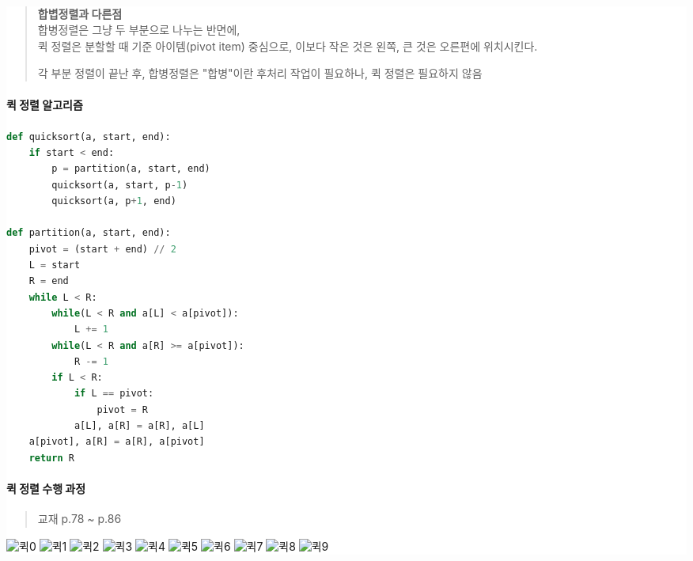 > **합볍정렬과 다른점**  
> 합병정렬은 그냥 두 부분으로 나누는 반면에,  
퀵 정렬은 분할할 때 기준 아이템(pivot item) 중심으로, 이보다 작은 것은 왼쪽, 큰 것은 오른편에 위치시킨다.  
>
> 각 부분 정렬이 끝난 후, 합병정렬은 "합병"이란 후처리 작업이 필요하나, 퀵 정렬은 필요하지 않음

#### **퀵 정렬 알고리즘**
```python
def quicksort(a, start, end):
    if start < end:
        p = partition(a, start, end)
        quicksort(a, start, p-1)
        quicksort(a, p+1, end)

def partition(a, start, end):
    pivot = (start + end) // 2
    L = start
    R = end
    while L < R:
        while(L < R and a[L] < a[pivot]):
            L += 1
        while(L < R and a[R] >= a[pivot]):
            R -= 1
        if L < R:
            if L == pivot:
                pivot = R
            a[L], a[R] = a[R], a[L]
    a[pivot], a[R] = a[R], a[pivot]
    return R
```

#### **퀵 정렬 수행 과정**
> 교재 p.78 ~ p.86

![퀵0](./img/퀵0.png)
![퀵1](./img/퀵1.png)
![퀵2](./img/퀵2.png)
![퀵3](./img/퀵3.png)
![퀵4](./img/퀵4.png)
![퀵5](./img/퀵5.png)
![퀵6](./img/퀵6.png)
![퀵7](./img/퀵7.png)
![퀵8](./img/퀵8.png)
![퀵9](./img/퀵9.png)

